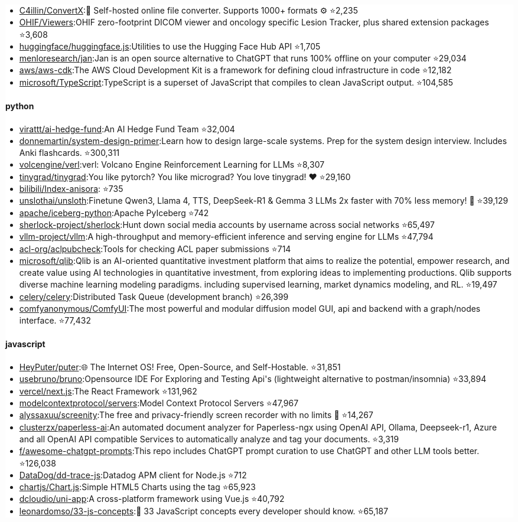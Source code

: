 * [C4illin/ConvertX](https://github.com/C4illin/ConvertX):💾 Self-hosted online file converter. Supports 1000+ formats ⚙️ ⭐2,235
* [OHIF/Viewers](https://github.com/OHIF/Viewers):OHIF zero-footprint DICOM viewer and oncology specific Lesion Tracker, plus shared extension packages ⭐3,608
* [huggingface/huggingface.js](https://github.com/huggingface/huggingface.js):Utilities to use the Hugging Face Hub API ⭐1,705
* [menloresearch/jan](https://github.com/menloresearch/jan):Jan is an open source alternative to ChatGPT that runs 100% offline on your computer ⭐29,034
* [aws/aws-cdk](https://github.com/aws/aws-cdk):The AWS Cloud Development Kit is a framework for defining cloud infrastructure in code ⭐12,182
* [microsoft/TypeScript](https://github.com/microsoft/TypeScript):TypeScript is a superset of JavaScript that compiles to clean JavaScript output. ⭐104,585

#### python
* [virattt/ai-hedge-fund](https://github.com/virattt/ai-hedge-fund):An AI Hedge Fund Team ⭐32,004
* [donnemartin/system-design-primer](https://github.com/donnemartin/system-design-primer):Learn how to design large-scale systems. Prep for the system design interview. Includes Anki flashcards. ⭐300,311
* [volcengine/verl](https://github.com/volcengine/verl):verl: Volcano Engine Reinforcement Learning for LLMs ⭐8,307
* [tinygrad/tinygrad](https://github.com/tinygrad/tinygrad):You like pytorch? You like micrograd? You love tinygrad! ❤️ ⭐29,160
* [bilibili/Index-anisora](https://github.com/bilibili/Index-anisora): ⭐735
* [unslothai/unsloth](https://github.com/unslothai/unsloth):Finetune Qwen3, Llama 4, TTS, DeepSeek-R1 & Gemma 3 LLMs 2x faster with 70% less memory! 🦥 ⭐39,129
* [apache/iceberg-python](https://github.com/apache/iceberg-python):Apache PyIceberg ⭐742
* [sherlock-project/sherlock](https://github.com/sherlock-project/sherlock):Hunt down social media accounts by username across social networks ⭐65,497
* [vllm-project/vllm](https://github.com/vllm-project/vllm):A high-throughput and memory-efficient inference and serving engine for LLMs ⭐47,794
* [acl-org/aclpubcheck](https://github.com/acl-org/aclpubcheck):Tools for checking ACL paper submissions ⭐714
* [microsoft/qlib](https://github.com/microsoft/qlib):Qlib is an AI-oriented quantitative investment platform that aims to realize the potential, empower research, and create value using AI technologies in quantitative investment, from exploring ideas to implementing productions. Qlib supports diverse machine learning modeling paradigms. including supervised learning, market dynamics modeling, and RL. ⭐19,497
* [celery/celery](https://github.com/celery/celery):Distributed Task Queue (development branch) ⭐26,399
* [comfyanonymous/ComfyUI](https://github.com/comfyanonymous/ComfyUI):The most powerful and modular diffusion model GUI, api and backend with a graph/nodes interface. ⭐77,432

#### javascript
* [HeyPuter/puter](https://github.com/HeyPuter/puter):🌐 The Internet OS! Free, Open-Source, and Self-Hostable. ⭐31,851
* [usebruno/bruno](https://github.com/usebruno/bruno):Opensource IDE For Exploring and Testing Api's (lightweight alternative to postman/insomnia) ⭐33,894
* [vercel/next.js](https://github.com/vercel/next.js):The React Framework ⭐131,962
* [modelcontextprotocol/servers](https://github.com/modelcontextprotocol/servers):Model Context Protocol Servers ⭐47,967
* [alyssaxuu/screenity](https://github.com/alyssaxuu/screenity):The free and privacy-friendly screen recorder with no limits 🎥 ⭐14,267
* [clusterzx/paperless-ai](https://github.com/clusterzx/paperless-ai):An automated document analyzer for Paperless-ngx using OpenAI API, Ollama, Deepseek-r1, Azure and all OpenAI API compatible Services to automatically analyze and tag your documents. ⭐3,319
* [f/awesome-chatgpt-prompts](https://github.com/f/awesome-chatgpt-prompts):This repo includes ChatGPT prompt curation to use ChatGPT and other LLM tools better. ⭐126,038
* [DataDog/dd-trace-js](https://github.com/DataDog/dd-trace-js):Datadog APM client for Node.js ⭐712
* [chartjs/Chart.js](https://github.com/chartjs/Chart.js):Simple HTML5 Charts using the <canvas> tag ⭐65,923
* [dcloudio/uni-app](https://github.com/dcloudio/uni-app):A cross-platform framework using Vue.js ⭐40,792
* [leonardomso/33-js-concepts](https://github.com/leonardomso/33-js-concepts):📜 33 JavaScript concepts every developer should know. ⭐65,187
